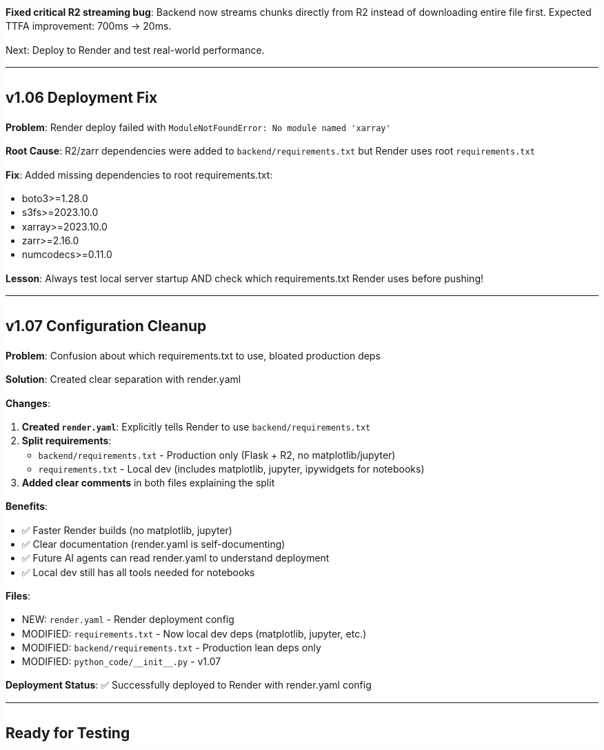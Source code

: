 **Fixed critical R2 streaming bug**: Backend now streams chunks directly from R2 instead of downloading entire file first. Expected TTFA improvement: 700ms → 20ms.

Next: Deploy to Render and test real-world performance.

---

## v1.06 Deployment Fix

**Problem**: Render deploy failed with `ModuleNotFoundError: No module named 'xarray'`

**Root Cause**: R2/zarr dependencies were added to `backend/requirements.txt` but Render uses root `requirements.txt`

**Fix**: Added missing dependencies to root requirements.txt:
- boto3>=1.28.0
- s3fs>=2023.10.0
- xarray>=2023.10.0
- zarr>=2.16.0
- numcodecs>=0.11.0

**Lesson**: Always test local server startup AND check which requirements.txt Render uses before pushing!

---

## v1.07 Configuration Cleanup

**Problem**: Confusion about which requirements.txt to use, bloated production deps

**Solution**: Created clear separation with render.yaml

**Changes**:
1. **Created `render.yaml`**: Explicitly tells Render to use `backend/requirements.txt`
2. **Split requirements**:
   - `backend/requirements.txt` - Production only (Flask + R2, no matplotlib/jupyter)
   - `requirements.txt` - Local dev (includes matplotlib, jupyter, ipywidgets for notebooks)
3. **Added clear comments** in both files explaining the split

**Benefits**:
- ✅ Faster Render builds (no matplotlib, jupyter)
- ✅ Clear documentation (render.yaml is self-documenting)
- ✅ Future AI agents can read render.yaml to understand deployment
- ✅ Local dev still has all tools needed for notebooks

**Files**:
- NEW: `render.yaml` - Render deployment config
- MODIFIED: `requirements.txt` - Now local dev deps (matplotlib, jupyter, etc.)
- MODIFIED: `backend/requirements.txt` - Production lean deps only
- MODIFIED: `python_code/__init__.py` - v1.07

**Deployment Status**: ✅ Successfully deployed to Render with render.yaml config

---

## Ready for Testing
